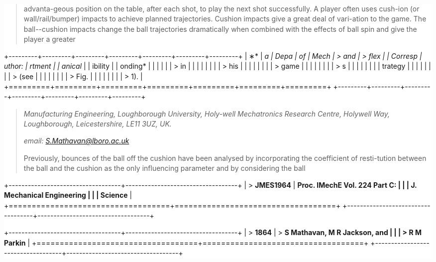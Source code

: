 > advanta-geous position on the table, after each shot, to play the next
> shot successfully. A player often uses cush-ion (or wall/rail/bumper)
> impacts to achieve planned trajectories. Cushion impacts give a great
> deal of vari-ation to the game. The ball--cushion impacts change the
> ball trajectories dramatically when combined with the effects of ball
> spin and give the player a greater

+---------+---------+---------+---------+---------+---------+---------+
| ∗*      | *a      | *Depa   | *of*    | *Mech   | > *and* | > flex  |
| Corresp | uthor:* | rtment* |         | anical* |         | ibility |
| onding* |         |         |         |         |         | > in    |
|         |         |         |         |         |         | > his   |
|         |         |         |         |         |         | > game  |
|         |         |         |         |         |         | > s     |
|         |         |         |         |         |         | trategy |
|         |         |         |         |         |         | > (see  |
|         |         |         |         |         |         | > Fig.  |
|         |         |         |         |         |         | > 1).   |
+=========+=========+=========+=========+=========+=========+=========+
+---------+---------+---------+---------+---------+---------+---------+

> *Manufacturing Engineering, Loughborough University, Holy-well
> Mechatronics Research Centre, Holywell Way, Loughborough,
> Leicestershire, LE11 3UZ, UK.*
>
> *email: S.Mathavan@lboro.ac.uk*
>
> Previously, bounces of the ball off the cushion have been analysed by
> incorporating the coefficient of resti-tution between the ball and the
> cushion as the only influencing parameter and by considering the ball

+-----------------------------------+-----------------------------------+
| > **JMES1964**                    | **Proc. IMechE Vol. 224 Part C:   |
|                                   | J. Mechanical Engineering         |
|                                   | Science**                         |
+===================================+===================================+
+-----------------------------------+-----------------------------------+

+-----------------------------------+-----------------------------------+
| > **1864**                        | > **S Mathavan, M R Jackson, and  |
|                                   | > R M Parkin**                    |
+===================================+===================================+
+-----------------------------------+-----------------------------------+
